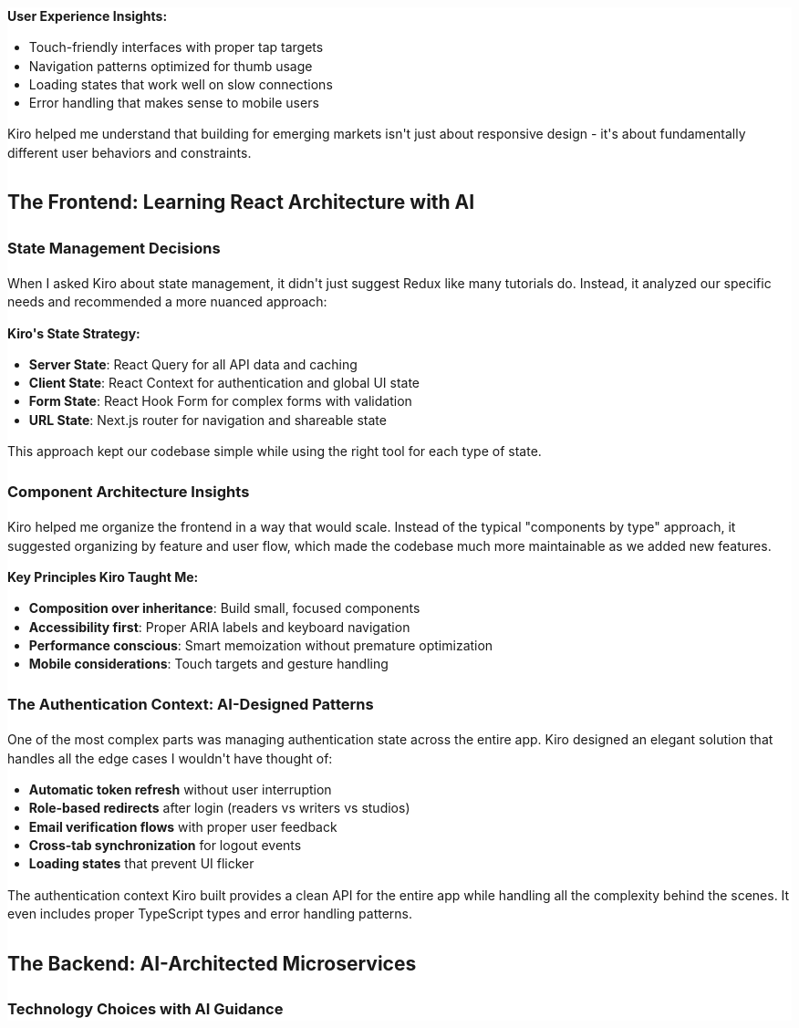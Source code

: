 **User Experience Insights:**
- Touch-friendly interfaces with proper tap targets
- Navigation patterns optimized for thumb usage
- Loading states that work well on slow connections
- Error handling that makes sense to mobile users

Kiro helped me understand that building for emerging markets isn't just about responsive design - it's about fundamentally different user behaviors and constraints.

## The Frontend: Learning React Architecture with AI

### State Management Decisions

When I asked Kiro about state management, it didn't just suggest Redux like many tutorials do. Instead, it analyzed our specific needs and recommended a more nuanced approach:

**Kiro's State Strategy:**
- **Server State**: React Query for all API data and caching
- **Client State**: React Context for authentication and global UI state
- **Form State**: React Hook Form for complex forms with validation
- **URL State**: Next.js router for navigation and shareable state

This approach kept our codebase simple while using the right tool for each type of state.

### Component Architecture Insights

Kiro helped me organize the frontend in a way that would scale. Instead of the typical "components by type" approach, it suggested organizing by feature and user flow, which made the codebase much more maintainable as we added new features.

**Key Principles Kiro Taught Me:**
- **Composition over inheritance**: Build small, focused components
- **Accessibility first**: Proper ARIA labels and keyboard navigation
- **Performance conscious**: Smart memoization without premature optimization
- **Mobile considerations**: Touch targets and gesture handling

### The Authentication Context: AI-Designed Patterns

One of the most complex parts was managing authentication state across the entire app. Kiro designed an elegant solution that handles all the edge cases I wouldn't have thought of:

- **Automatic token refresh** without user interruption
- **Role-based redirects** after login (readers vs writers vs studios)
- **Email verification flows** with proper user feedback
- **Cross-tab synchronization** for logout events
- **Loading states** that prevent UI flicker

The authentication context Kiro built provides a clean API for the entire app while handling all the complexity behind the scenes. It even includes proper TypeScript types and error handling patterns.

## The Backend: AI-Architected Microservices

### Technology Choices with AI Guidance
